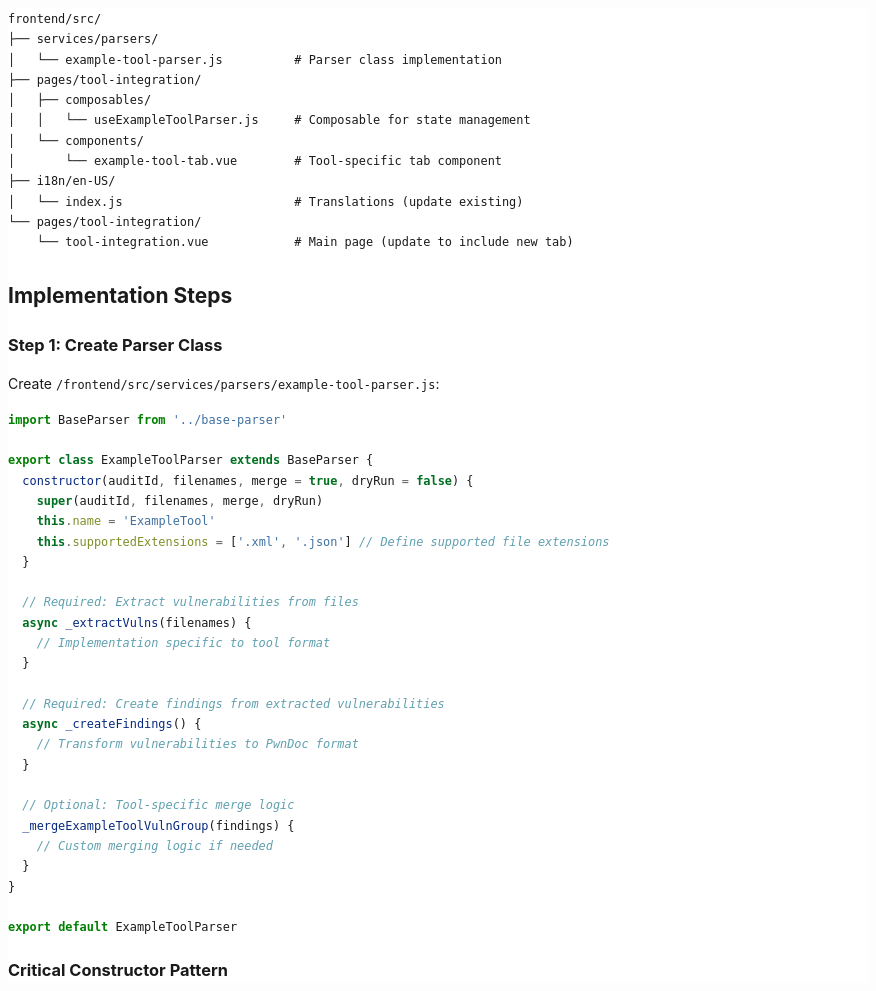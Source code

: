 ```
frontend/src/
├── services/parsers/
│   └── example-tool-parser.js          # Parser class implementation
├── pages/tool-integration/
│   ├── composables/
│   │   └── useExampleToolParser.js     # Composable for state management
│   └── components/
│       └── example-tool-tab.vue        # Tool-specific tab component
├── i18n/en-US/
│   └── index.js                        # Translations (update existing)
└── pages/tool-integration/
    └── tool-integration.vue            # Main page (update to include new tab)
```

## Implementation Steps

### Step 1: Create Parser Class

Create `/frontend/src/services/parsers/example-tool-parser.js`:

```javascript
import BaseParser from '../base-parser'

export class ExampleToolParser extends BaseParser {
  constructor(auditId, filenames, merge = true, dryRun = false) {
    super(auditId, filenames, merge, dryRun)
    this.name = 'ExampleTool'
    this.supportedExtensions = ['.xml', '.json'] // Define supported file extensions
  }

  // Required: Extract vulnerabilities from files
  async _extractVulns(filenames) {
    // Implementation specific to tool format
  }

  // Required: Create findings from extracted vulnerabilities
  async _createFindings() {
    // Transform vulnerabilities to PwnDoc format
  }

  // Optional: Tool-specific merge logic
  _mergeExampleToolVulnGroup(findings) {
    // Custom merging logic if needed
  }
}

export default ExampleToolParser
```

### Critical Constructor Pattern
